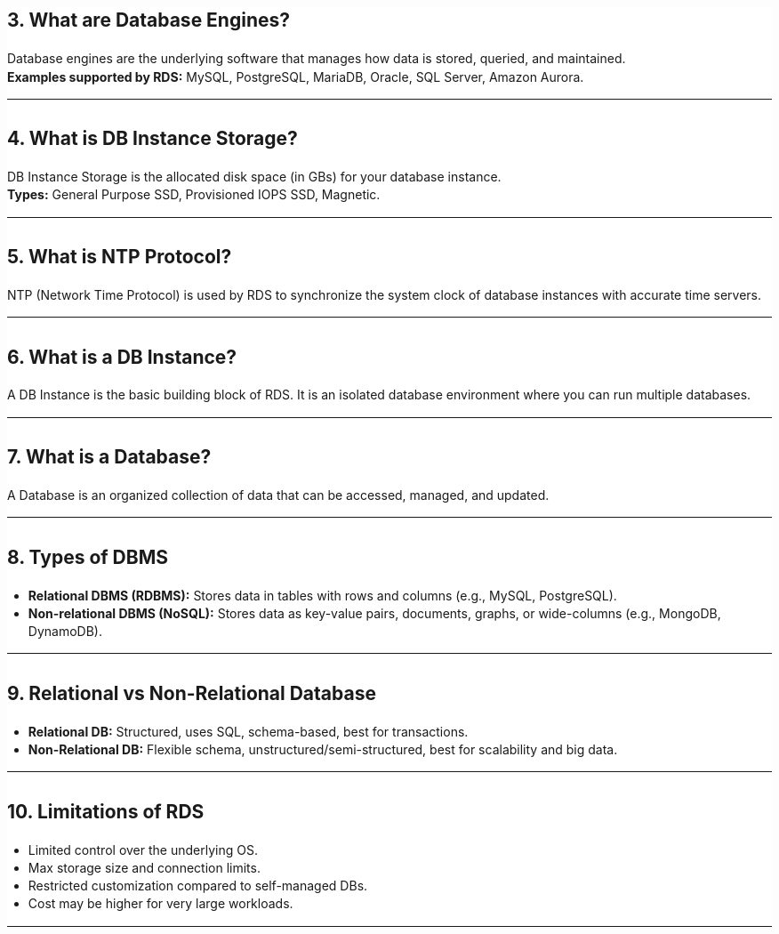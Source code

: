 
## 3. What are Database Engines?
Database engines are the underlying software that manages how data is stored, queried, and maintained.  
**Examples supported by RDS:** MySQL, PostgreSQL, MariaDB, Oracle, SQL Server, Amazon Aurora.

---

## 4. What is DB Instance Storage?
DB Instance Storage is the allocated disk space (in GBs) for your database instance.  
**Types:** General Purpose SSD, Provisioned IOPS SSD, Magnetic.

---

## 5. What is NTP Protocol?
NTP (Network Time Protocol) is used by RDS to synchronize the system clock of database instances with accurate time servers.

---

## 6. What is a DB Instance?
A DB Instance is the basic building block of RDS. It is an isolated database environment where you can run multiple databases.

---

## 7. What is a Database?
A Database is an organized collection of data that can be accessed, managed, and updated.

---

## 8. Types of DBMS
- **Relational DBMS (RDBMS):** Stores data in tables with rows and columns (e.g., MySQL, PostgreSQL).  
- **Non-relational DBMS (NoSQL):** Stores data as key-value pairs, documents, graphs, or wide-columns (e.g., MongoDB, DynamoDB).

---

## 9. Relational vs Non-Relational Database
- **Relational DB:** Structured, uses SQL, schema-based, best for transactions.  
- **Non-Relational DB:** Flexible schema, unstructured/semi-structured, best for scalability and big data.

---

## 10. Limitations of RDS
- Limited control over the underlying OS.  
- Max storage size and connection limits.  
- Restricted customization compared to self-managed DBs.  
- Cost may be higher for very large workloads.

---